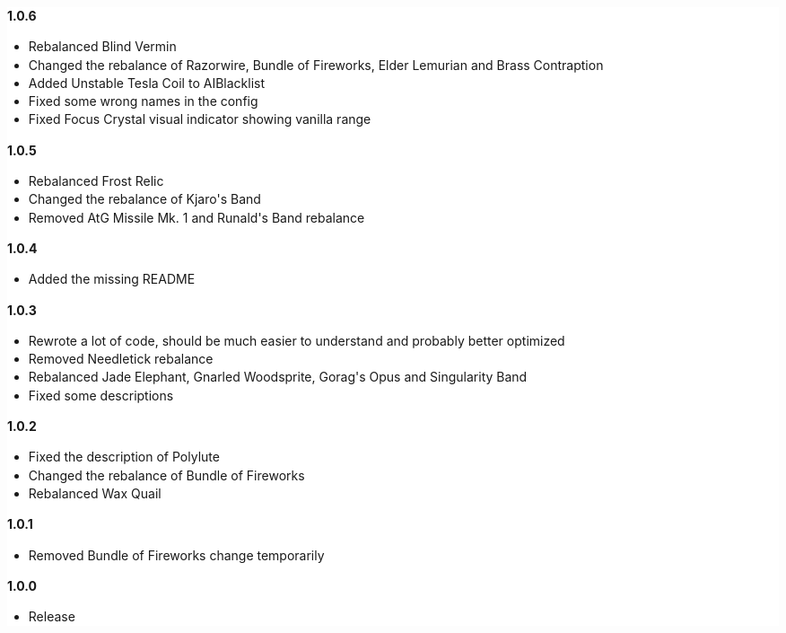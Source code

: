 **1.0.6**
* Rebalanced Blind Vermin
* Changed the rebalance of Razorwire, Bundle of Fireworks, Elder Lemurian and Brass Contraption
* Added Unstable Tesla Coil to AIBlacklist
* Fixed some wrong names in the config
* Fixed Focus Crystal visual indicator showing vanilla range

**1.0.5**
* Rebalanced Frost Relic
* Changed the rebalance of Kjaro's Band
* Removed AtG Missile Mk. 1 and Runald's Band rebalance

**1.0.4**
* Added the missing README

**1.0.3**
* Rewrote a lot of code, should be much easier to understand and probably better optimized
* Removed Needletick rebalance
* Rebalanced Jade Elephant, Gnarled Woodsprite, Gorag's Opus and Singularity Band
* Fixed some descriptions

**1.0.2**
* Fixed the description of Polylute
* Changed the rebalance of Bundle of Fireworks
* Rebalanced Wax Quail

**1.0.1**
* Removed Bundle of Fireworks change temporarily

**1.0.0**
* Release